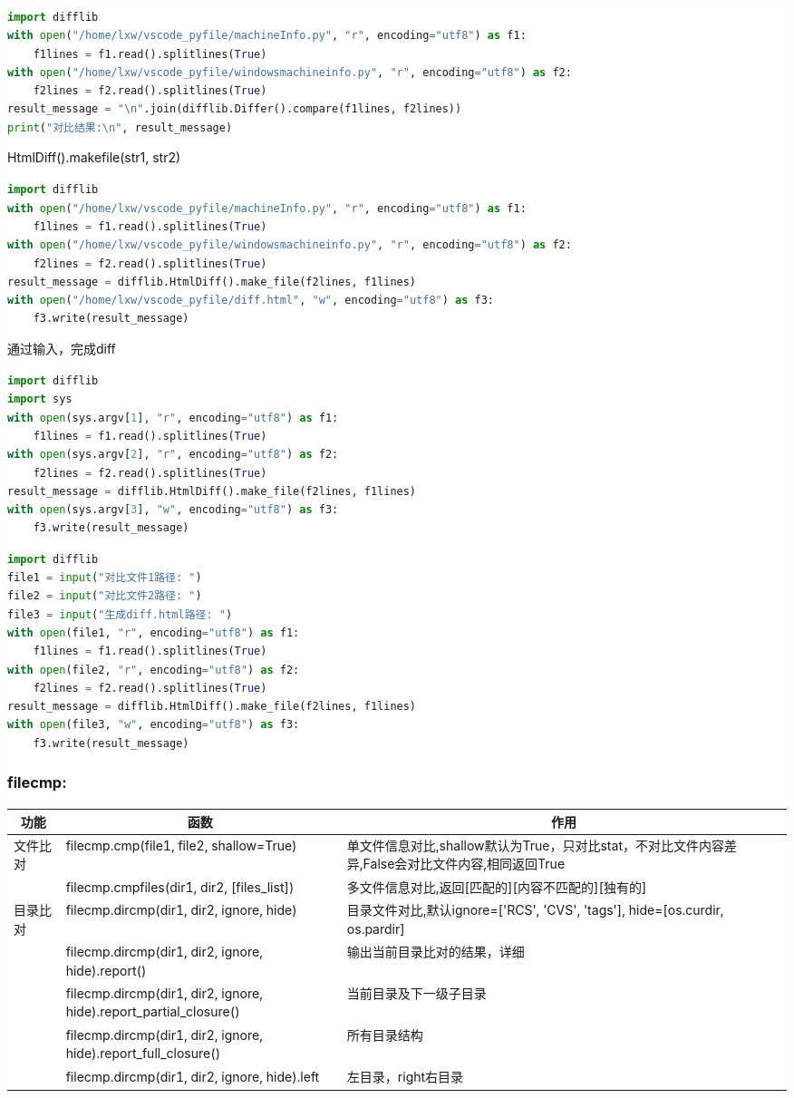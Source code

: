 ```python
import difflib
with open("/home/lxw/vscode_pyfile/machineInfo.py", "r", encoding="utf8") as f1:
    f1lines = f1.read().splitlines(True)
with open("/home/lxw/vscode_pyfile/windowsmachineinfo.py", "r", encoding="utf8") as f2:
    f2lines = f2.read().splitlines(True)
result_message = "\n".join(difflib.Differ().compare(f1lines, f2lines))
print("对比结果:\n", result_message)
```

HtmlDiff().makefile(str1, str2)

```python
import difflib
with open("/home/lxw/vscode_pyfile/machineInfo.py", "r", encoding="utf8") as f1:
    f1lines = f1.read().splitlines(True)
with open("/home/lxw/vscode_pyfile/windowsmachineinfo.py", "r", encoding="utf8") as f2:
    f2lines = f2.read().splitlines(True)
result_message = difflib.HtmlDiff().make_file(f2lines, f1lines)
with open("/home/lxw/vscode_pyfile/diff.html", "w", encoding="utf8") as f3:
    f3.write(result_message)
```

通过输入，完成diff

```python
import difflib
import sys
with open(sys.argv[1], "r", encoding="utf8") as f1:
    f1lines = f1.read().splitlines(True)
with open(sys.argv[2], "r", encoding="utf8") as f2:
    f2lines = f2.read().splitlines(True)
result_message = difflib.HtmlDiff().make_file(f2lines, f1lines)
with open(sys.argv[3], "w", encoding="utf8") as f3:
    f3.write(result_message)
```

```python
import difflib
file1 = input("对比文件1路径: ")
file2 = input("对比文件2路径: ")
file3 = input("生成diff.html路径: ")
with open(file1, "r", encoding="utf8") as f1:
    f1lines = f1.read().splitlines(True)
with open(file2, "r", encoding="utf8") as f2:
    f2lines = f2.read().splitlines(True)
result_message = difflib.HtmlDiff().make_file(f2lines, f1lines)
with open(file3, "w", encoding="utf8") as f3:
    f3.write(result_message)
```

### filecmp:

| 功能   | 函数                                                                | 作用                                                                  |
| ---- | ----------------------------------------------------------------- | ------------------------------------------------------------------- |
| 文件比对 | filecmp.cmp(file1, file2, shallow=True)                           | 单文件信息对比,shallow默认为True，只对比stat，不对比文件内容差异,False会对比文件内容,相同返回True      |
|      | filecmp.cmpfiles(dir1, dir2, [files_list])                        | 多文件信息对比,返回\[匹配的]\[内容不匹配的]\[独有的]                                     |
| 目录比对 | filecmp.dircmp(dir1, dir2, ignore, hide)                          | 目录文件对比,默认ignore=['RCS', 'CVS', 'tags'], hide=[os.curdir, os.pardir] |
|      | filecmp.dircmp(dir1, dir2, ignore, hide).report()                 | 输出当前目录比对的结果，详细                                                      |
|      | filecmp.dircmp(dir1, dir2, ignore, hide).report_partial_closure() | 当前目录及下一级子目录                                                         |
|      | filecmp.dircmp(dir1, dir2, ignore, hide).report_full_closure()    | 所有目录结构                                                              |
|      | filecmp.dircmp(dir1, dir2, ignore, hide).left                     | 左目录，right右目录                                                        |